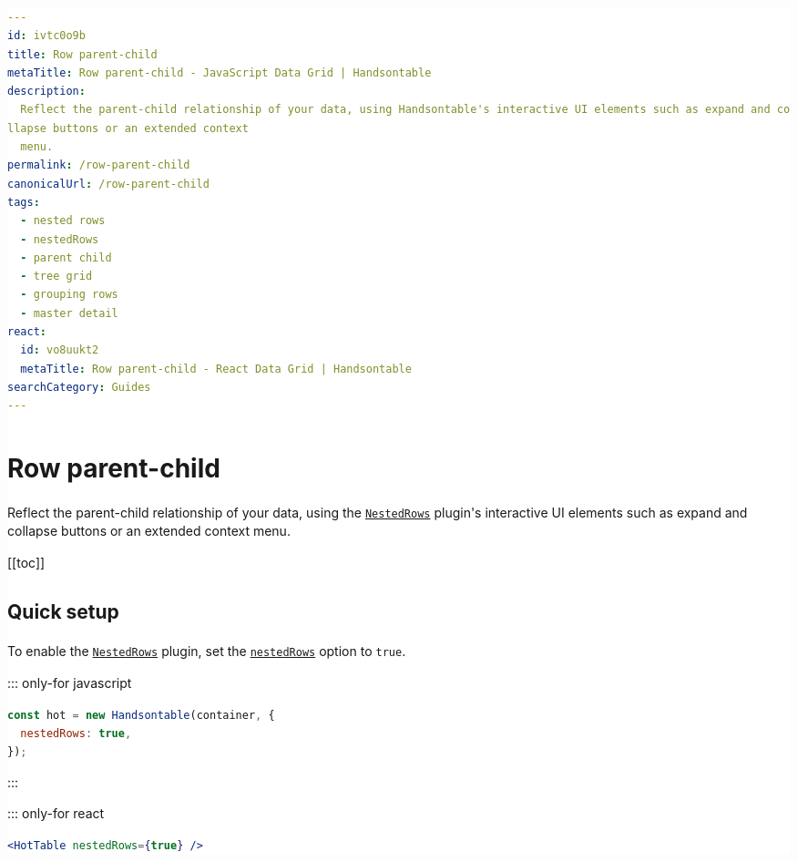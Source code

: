 ```yaml
---
id: ivtc0o9b
title: Row parent-child
metaTitle: Row parent-child - JavaScript Data Grid | Handsontable
description:
  Reflect the parent-child relationship of your data, using Handsontable's interactive UI elements such as expand and collapse buttons or an extended context
  menu.
permalink: /row-parent-child
canonicalUrl: /row-parent-child
tags:
  - nested rows
  - nestedRows
  - parent child
  - tree grid
  - grouping rows
  - master detail
react:
  id: vo8uukt2
  metaTitle: Row parent-child - React Data Grid | Handsontable
searchCategory: Guides
---
```


# Row parent-child

Reflect the parent-child relationship of your data, using the [`NestedRows`](@/api/nestedRows.md) plugin's interactive UI elements such as expand and collapse
buttons or an extended context menu.

[[toc]]

## Quick setup

To enable the [`NestedRows`](@/api/nestedRows.md) plugin, set the [`nestedRows`](@/api/options.md#nestedrows) option to `true`.

::: only-for javascript

```js
const hot = new Handsontable(container, {
  nestedRows: true,
});
```

:::

::: only-for react

```jsx
<HotTable nestedRows={true} />
```
